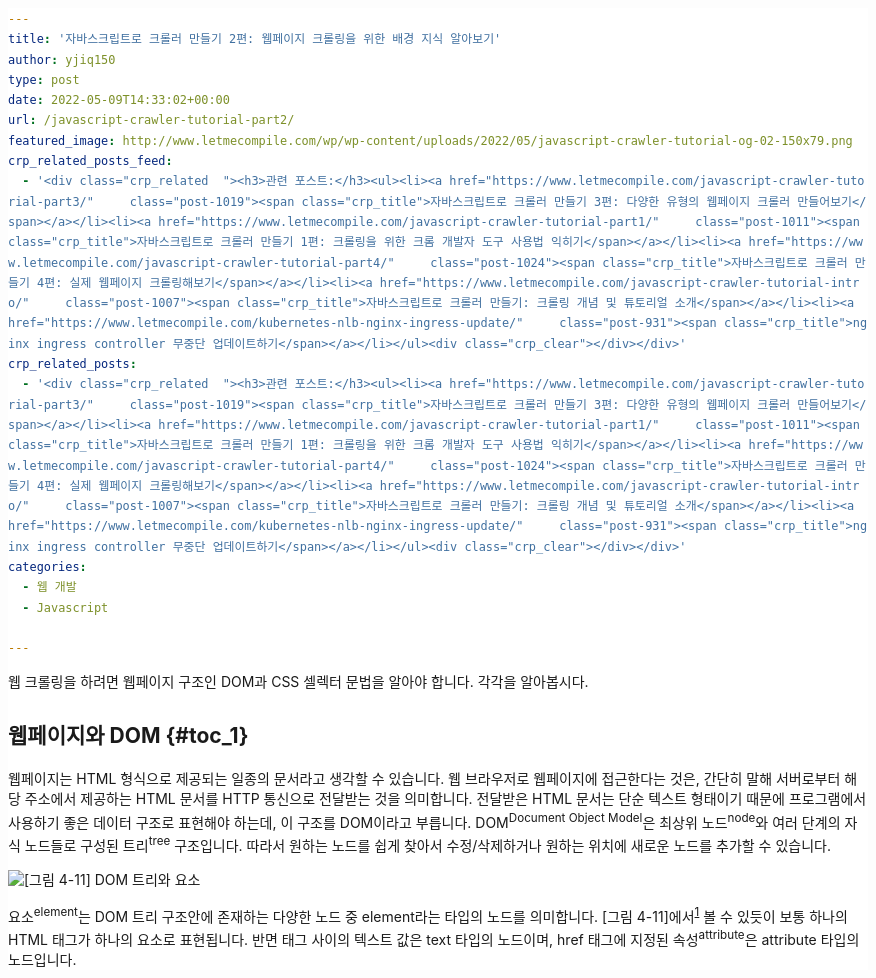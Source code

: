 ```yaml
---
title: '자바스크립트로 크롤러 만들기 2편: 웹페이지 크롤링을 위한 배경 지식 알아보기'
author: yjiq150
type: post
date: 2022-05-09T14:33:02+00:00
url: /javascript-crawler-tutorial-part2/
featured_image: http://www.letmecompile.com/wp/wp-content/uploads/2022/05/javascript-crawler-tutorial-og-02-150x79.png
crp_related_posts_feed:
  - '<div class="crp_related  "><h3>관련 포스트:</h3><ul><li><a href="https://www.letmecompile.com/javascript-crawler-tutorial-part3/"     class="post-1019"><span class="crp_title">자바스크립트로 크롤러 만들기 3편: 다양한 유형의 웹페이지 크롤러 만들어보기</span></a></li><li><a href="https://www.letmecompile.com/javascript-crawler-tutorial-part1/"     class="post-1011"><span class="crp_title">자바스크립트로 크롤러 만들기 1편: 크롤링을 위한 크롬 개발자 도구 사용법 익히기</span></a></li><li><a href="https://www.letmecompile.com/javascript-crawler-tutorial-part4/"     class="post-1024"><span class="crp_title">자바스크립트로 크롤러 만들기 4편: 실제 웹페이지 크롤링해보기</span></a></li><li><a href="https://www.letmecompile.com/javascript-crawler-tutorial-intro/"     class="post-1007"><span class="crp_title">자바스크립트로 크롤러 만들기: 크롤링 개념 및 튜토리얼 소개</span></a></li><li><a href="https://www.letmecompile.com/kubernetes-nlb-nginx-ingress-update/"     class="post-931"><span class="crp_title">nginx ingress controller 무중단 업데이트하기</span></a></li></ul><div class="crp_clear"></div></div>'
crp_related_posts:
  - '<div class="crp_related  "><h3>관련 포스트:</h3><ul><li><a href="https://www.letmecompile.com/javascript-crawler-tutorial-part3/"     class="post-1019"><span class="crp_title">자바스크립트로 크롤러 만들기 3편: 다양한 유형의 웹페이지 크롤러 만들어보기</span></a></li><li><a href="https://www.letmecompile.com/javascript-crawler-tutorial-part1/"     class="post-1011"><span class="crp_title">자바스크립트로 크롤러 만들기 1편: 크롤링을 위한 크롬 개발자 도구 사용법 익히기</span></a></li><li><a href="https://www.letmecompile.com/javascript-crawler-tutorial-part4/"     class="post-1024"><span class="crp_title">자바스크립트로 크롤러 만들기 4편: 실제 웹페이지 크롤링해보기</span></a></li><li><a href="https://www.letmecompile.com/javascript-crawler-tutorial-intro/"     class="post-1007"><span class="crp_title">자바스크립트로 크롤러 만들기: 크롤링 개념 및 튜토리얼 소개</span></a></li><li><a href="https://www.letmecompile.com/kubernetes-nlb-nginx-ingress-update/"     class="post-931"><span class="crp_title">nginx ingress controller 무중단 업데이트하기</span></a></li></ul><div class="crp_clear"></div></div>'
categories:
  - 웹 개발
  - Javascript

---
```

웹 크롤링을 하려면 웹페이지 구조인 DOM과 CSS 셀렉터 문법을 알아야 합니다. 각각을 알아봅시다.

## 웹페이지와 DOM {#toc_1}

웹페이지는 HTML 형식으로 제공되는 일종의 문서라고 생각할 수 있습니다. 웹 브라우저로 웹페이지에 접근한다는 것은, 간단히 말해 서버로부터 해당 주소에서 제공하는 HTML 문서를 HTTP 통신으로 전달받는 것을 의미합니다. 전달받은 HTML 문서는 단순 텍스트 형태이기 때문에 프로그램에서 사용하기 좋은 데이터 구조로 표현해야 하는데, 이 구조를 DOM이라고 부릅니다. DOM<sup>Document Object Model</sup>은 최상위 노드<sup>node</sup>와 여러 단계의 자식 노드들로 구성된 트리<sup>tree</sup> 구조입니다. 따라서 원하는 노드를 쉽게 찾아서 수정/삭제하거나 원하는 위치에 새로운 노드를 추가할 수 있습니다.

<img loading="lazy" width="632" height="702" src="https://www.letmecompile.com/wp/wp-content/uploads/2022/05/4-11_dom.png" alt="[그림 4-11] DOM 트리와 요소" class="wp-image-989" srcset="https://www.letmecompile.com/wp/wp-content/uploads/2022/05/4-11_dom.png 632w, https://www.letmecompile.com/wp/wp-content/uploads/2022/05/4-11_dom-270x300.png 270w, https://www.letmecompile.com/wp/wp-content/uploads/2022/05/4-11_dom-150x167.png 150w" sizes="(max-width: 632px) 100vw, 632px" /> 

요소<sup>element</sup>는 DOM 트리 구조안에 존재하는 다양한 노드 중 element라는 타입의 노드를 의미합니다. [그림 4-11]에서<sup id="fnref1"><a href="#fn1" rel="footnote">1</a></sup> 볼 수 있듯이 보통 하나의 HTML 태그가 하나의 요소로 표현됩니다. 반면 태그 사이의 텍스트 값은 text 타입의 노드이며, href 태그에 지정된 속성<sup>attribute</sup>은 attribute 타입의 노드입니다.


 [1]: https://www.letmecompile.com/javascript-crawler-tutorial-intro/
 [2]: https://www.letmecompile.com/javascript-crawler-tutorial-part1/
 [3]: https://www.letmecompile.com/javascript-crawler-tutorial-part2/
 [4]: https://www.letmecompile.com/javascript-crawler-tutorial-part3/
 [5]: https://www.letmecompile.com/javascript-crawler-tutorial-part4/
 [6]: https://bit.ly/3ymH6eK